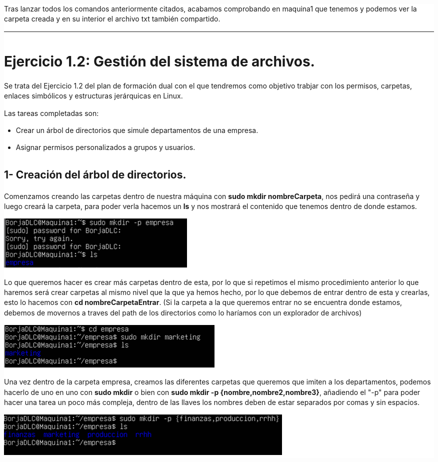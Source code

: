 Tras lanzar todos los comandos anteriormente citados, acabamos comprobando en maquina1 que tenemos y podemos ver la carpeta creada y en su interior el archivo txt también compartido.


---

# Ejercicio 1.2: Gestión del sistema de archivos.

Se trata del Ejercicio 1.2 del plan de formación dual con el que tendremos como objetivo trabjar con los permisos, carpetas, enlaces simbólicos y estructuras jerárquicas en Linux.

Las tareas completadas son:

- Crear un árbol de directorios que simule departamentos de una empresa.


- Asignar permisos personalizados a grupos y usuarios.

## 1- Creación del árbol de directorios.

Comenzamos creando las carpetas dentro de nuestra máquina con **sudo mkdir nombreCarpeta**, nos pedirá una contraseña y luego creará la carpeta, para poder verla hacemos un **ls** y nos mostrará el contenido que tenemos dentro de donde estamos.

![Creación carpeta empresa](/Ejercicio1.2/imagenes/imagen1.png)

Lo que queremos hacer es crear más carpetas dentro de esta, por lo que si repetimos el mismo procedimiento anterior lo que haremos será crear carpetas al mismo nivel que la que ya hemos hecho, por lo que debemos de entrar dentro de esta y crearlas, esto lo hacemos con **cd nombreCarpetaEntrar**. (Si la carpeta a la que queremos entrar no se encuentra donde estamos, debemos de movernos a traves del path de los directorios como lo haríamos con un explorador de archivos)

![Entramos a carpeta empresa](/Ejercicio1.2/imagenes/imagen2.png)

Una vez dentro de la carpeta empresa, creamos las diferentes carpetas que queremos que imiten a los departamentos, podemos hacerlo de uno en uno con **sudo mkdir** o bien con **sudo mkdir -p {nombre,nombre2,nombre3}**, añadiendo el "-p" para poder hacer una tarea un poco más compleja, dentro de las llaves los nombres deben de estar separados por comas y sin espacios.

![Creación de carpetas dentro de empresa](/Ejercicio1.2/imagenes/imagen3.png)
